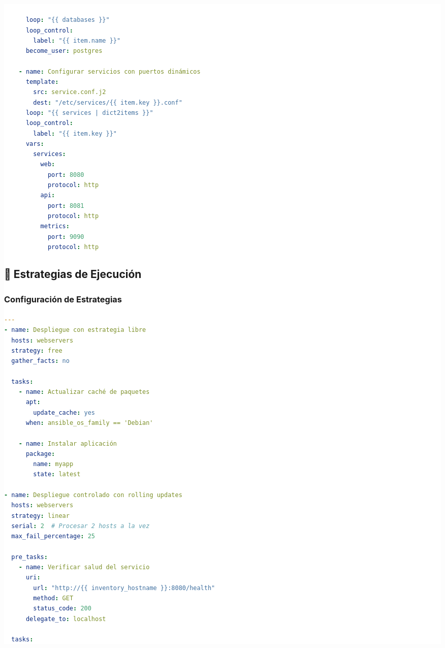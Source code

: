 ```yaml
            
      loop: "{{ databases }}"
      loop_control:
        label: "{{ item.name }}"
      become_user: postgres

    - name: Configurar servicios con puertos dinámicos
      template:
        src: service.conf.j2
        dest: "/etc/services/{{ item.key }}.conf"
      loop: "{{ services | dict2items }}"
      loop_control:
        label: "{{ item.key }}"
      vars:
        services:
          web:
            port: 8080
            protocol: http
          api:
            port: 8081
            protocol: http
          metrics:
            port: 9090
            protocol: http
```

## 🎯 Estrategias de Ejecución

### Configuración de Estrategias

```yaml
---
- name: Despliegue con estrategia libre
  hosts: webservers
  strategy: free
  gather_facts: no
  
  tasks:
    - name: Actualizar caché de paquetes
      apt:
        update_cache: yes
      when: ansible_os_family == 'Debian'

    - name: Instalar aplicación
      package:
        name: myapp
        state: latest

- name: Despliegue controlado con rolling updates
  hosts: webservers
  strategy: linear
  serial: 2  # Procesar 2 hosts a la vez
  max_fail_percentage: 25
  
  pre_tasks:
    - name: Verificar salud del servicio
      uri:
        url: "http://{{ inventory_hostname }}:8080/health"
        method: GET
        status_code: 200
      delegate_to: localhost
      
  tasks:
```